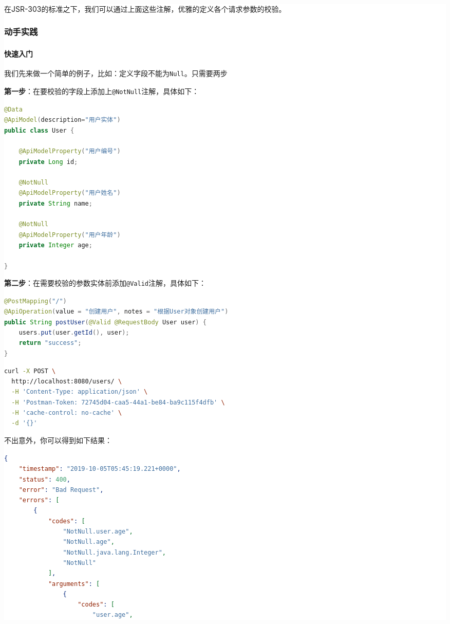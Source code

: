 在JSR-303的标准之下，我们可以通过上面这些注解，优雅的定义各个请求参数的校验。

### 动手实践

#### 快速入门

我们先来做一个简单的例子，比如：定义字段不能为`Null`。只需要两步

**第一步**：在要校验的字段上添加上`@NotNull`注解，具体如下：

```java
@Data
@ApiModel(description="用户实体")
public class User {

    @ApiModelProperty("用户编号")
    private Long id;

    @NotNull
    @ApiModelProperty("用户姓名")
    private String name;

    @NotNull
    @ApiModelProperty("用户年龄")
    private Integer age;

}
```

**第二步**：在需要校验的参数实体前添加`@Valid`注解，具体如下：

```java
@PostMapping("/")
@ApiOperation(value = "创建用户", notes = "根据User对象创建用户")
public String postUser(@Valid @RequestBody User user) {
    users.put(user.getId(), user);
    return "success";
}
```

```bash
curl -X POST \
  http://localhost:8080/users/ \
  -H 'Content-Type: application/json' \
  -H 'Postman-Token: 72745d04-caa5-44a1-be84-ba9c115f4dfb' \
  -H 'cache-control: no-cache' \
  -d '{}'
```

不出意外，你可以得到如下结果：

```json
{
    "timestamp": "2019-10-05T05:45:19.221+0000",
    "status": 400,
    "error": "Bad Request",
    "errors": [
        {
            "codes": [
                "NotNull.user.age",
                "NotNull.age",
                "NotNull.java.lang.Integer",
                "NotNull"
            ],
            "arguments": [
                {
                    "codes": [
                        "user.age",
```